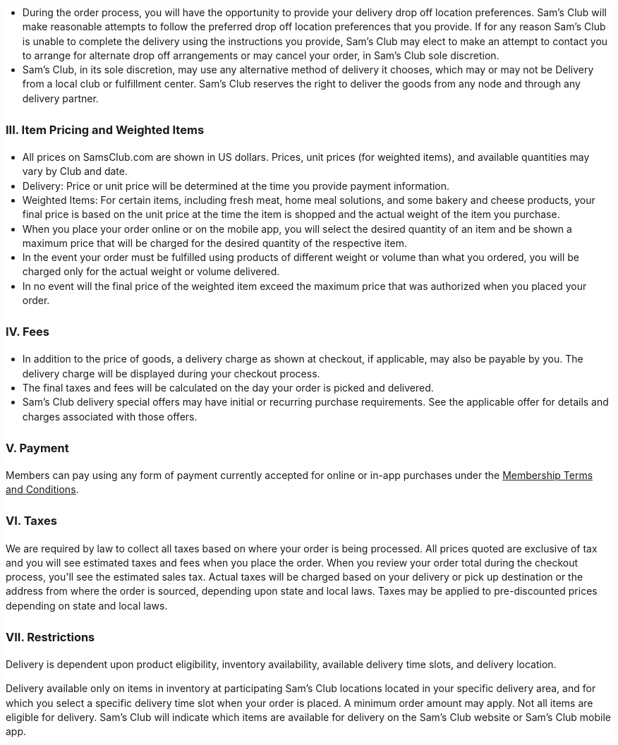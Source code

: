 * During the order process, you will have the opportunity to provide your delivery drop off location preferences. Sam’s Club will make reasonable attempts to follow the preferred drop off location preferences that you provide. If for any reason Sam’s Club is unable to complete the delivery using the instructions you provide, Sam’s Club may elect to make an attempt to contact you to arrange for alternate drop off arrangements or may cancel your order, in Sam’s Club sole discretion.
* Sam’s Club, in its sole discretion, may use any alternative method of delivery it chooses, which may or may not be Delivery from a local club or fulfillment center. Sam’s Club reserves the right to deliver the goods from any node and through any delivery partner.

### III. Item Pricing and Weighted Items

* All prices on SamsClub.com are shown in US dollars. Prices, unit prices (for weighted items), and available quantities may vary by Club and date.
* Delivery: Price or unit price will be determined at the time you provide payment information.
* Weighted Items: For certain items, including fresh meat, home meal solutions, and some bakery and cheese products, your final price is based on the unit price at the time the item is shopped and the actual weight of the item you purchase.
* When you place your order online or on the mobile app, you will select the desired quantity of an item and be shown a maximum price that will be charged for the desired quantity of the respective item.
* In the event your order must be fulfilled using products of different weight or volume than what you ordered, you will be charged only for the actual weight or volume delivered.
* In no event will the final price of the weighted item exceed the maximum price that was authorized when you placed your order.

### IV. Fees

* In addition to the price of goods, a delivery charge as shown at checkout, if applicable, may also be payable by you. The delivery charge will be displayed during your checkout process.
* The final taxes and fees will be calculated on the day your order is picked and delivered.
* Sam’s Club delivery special offers may have initial or recurring purchase requirements. See the applicable offer for details and charges associated with those offers.

### V. Payment

Members can pay using any form of payment currently accepted for online or in-app purchases under the [Membership Terms and Conditions](#samsclub).

### VI. Taxes

We are required by law to collect all taxes based on where your order is being processed. All prices quoted are exclusive of tax and you will see estimated taxes and fees when you place the order. When you review your order total during the checkout process, you'll see the estimated sales tax. Actual taxes will be charged based on your delivery or pick up destination or the address from where the order is sourced, depending upon state and local laws. Taxes may be applied to pre-discounted prices depending on state and local laws.

### VII. Restrictions

Delivery is dependent upon product eligibility, inventory availability, available delivery time slots, and delivery location.

Delivery available only on items in inventory at participating Sam’s Club locations located in your specific delivery area, and for which you select a specific delivery time slot when your order is placed. A minimum order amount may apply. Not all items are eligible for delivery. Sam’s Club will indicate which items are available for delivery on the Sam’s Club website or Sam’s Club mobile app.
